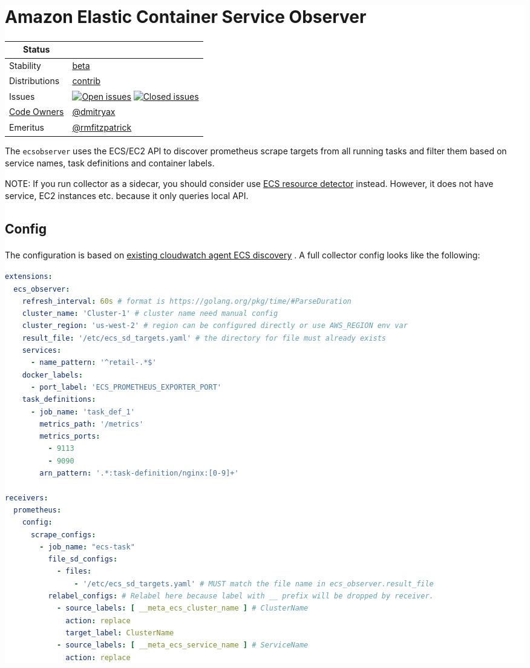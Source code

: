 # Amazon Elastic Container Service Observer


| Status        |           |
| ------------- |-----------|
| Stability     | [beta]  |
| Distributions | [contrib] |
| Issues        | [![Open issues](https://img.shields.io/github/issues-search/open-telemetry/opentelemetry-collector-contrib?query=is%3Aissue%20is%3Aopen%20label%3Aextension%2Fecsobserver%20&label=open&color=orange&logo=opentelemetry)](https://github.com/open-telemetry/opentelemetry-collector-contrib/issues?q=is%3Aopen+is%3Aissue+label%3Aextension%2Fecsobserver) [![Closed issues](https://img.shields.io/github/issues-search/open-telemetry/opentelemetry-collector-contrib?query=is%3Aissue%20is%3Aclosed%20label%3Aextension%2Fecsobserver%20&label=closed&color=blue&logo=opentelemetry)](https://github.com/open-telemetry/opentelemetry-collector-contrib/issues?q=is%3Aclosed+is%3Aissue+label%3Aextension%2Fecsobserver) |
| [Code Owners](https://github.com/open-telemetry/opentelemetry-collector-contrib/blob/main/CONTRIBUTING.md#becoming-a-code-owner)    | [@dmitryax](https://www.github.com/dmitryax) |
| Emeritus      | [@rmfitzpatrick](https://www.github.com/rmfitzpatrick) |

[beta]: https://github.com/open-telemetry/opentelemetry-collector/blob/main/docs/component-stability.md#beta
[contrib]: https://github.com/open-telemetry/opentelemetry-collector-releases/tree/main/distributions/otelcol-contrib


The `ecsobserver` uses the ECS/EC2 API to discover prometheus scrape targets from all running tasks and filter them
based on service names, task definitions and container labels.

NOTE: If you run collector as a sidecar, you should consider
use [ECS resource detector](../../../processor/resourcedetectionprocessor/README.md) instead. However, it does not have
service, EC2 instances etc. because it only queries local API.

## Config

The configuration is based on
[existing cloudwatch agent ECS discovery](https://docs.aws.amazon.com/AmazonCloudWatch/latest/monitoring/ContainerInsights-Prometheus-Setup-autodiscovery-ecs.html)
. A full collector config looks like the following:

```yaml
extensions:
  ecs_observer:
    refresh_interval: 60s # format is https://golang.org/pkg/time/#ParseDuration
    cluster_name: 'Cluster-1' # cluster name need manual config
    cluster_region: 'us-west-2' # region can be configured directly or use AWS_REGION env var
    result_file: '/etc/ecs_sd_targets.yaml' # the directory for file must already exists
    services:
      - name_pattern: '^retail-.*$'
    docker_labels:
      - port_label: 'ECS_PROMETHEUS_EXPORTER_PORT'
    task_definitions:
      - job_name: 'task_def_1'
        metrics_path: '/metrics'
        metrics_ports:
          - 9113
          - 9090
        arn_pattern: '.*:task-definition/nginx:[0-9]+'

receivers:
  prometheus:
    config:
      scrape_configs:
        - job_name: "ecs-task"
          file_sd_configs:
            - files:
                - '/etc/ecs_sd_targets.yaml' # MUST match the file name in ecs_observer.result_file
          relabel_configs: # Relabel here because label with __ prefix will be dropped by receiver.
            - source_labels: [ __meta_ecs_cluster_name ] # ClusterName
              action: replace
              target_label: ClusterName
            - source_labels: [ __meta_ecs_service_name ] # ServiceName
              action: replace
```